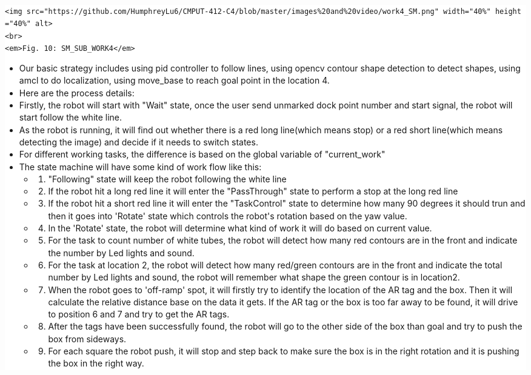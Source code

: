     <img src="https://github.com/HumphreyLu6/CMPUT-412-C4/blob/master/images%20and%20video/work4_SM.png" width="40%" height="40%" alt>
    <br>
    <em>Fig. 10: SM_SUB_WORK4</em>
</p>

-    Our basic strategy includes using pid controller to follow lines, using opencv contour shape detection to detect shapes, using amcl to do localization, using move_base to reach goal point in the location 4.
-    Here are the process details:
-    Firstly, the robot will start with "Wait" state, once the user send unmarked dock point number and start signal, the robot will start follow the white line.
-    As the robot is running, it will find out whether there is a red long line(which means stop) or a red short line(which means detecting the image) and decide if it needs to switch states.
-    For different working tasks, the difference is based on the global variable of "current_work"
-    The state machine will have some kind of work flow like this:
        - 1. "Following" state will keep the robot following the white line
        - 2. If the robot hit a long red line it will enter the "PassThrough" state to perform a stop at the long red line
        - 3. If the robot hit a short red line it will enter the "TaskControl" state to determine how many 90 degrees it should trun and then it goes into 'Rotate' state which controls the robot's rotation based on the yaw value.
        - 4. In the 'Rotate' state, the robot will determine what kind of work it will do based on current value.
        - 5. For the task to count number of white tubes, the robot will detect how many red contours are in the front and indicate the number by Led lights and sound.
        - 6. For the task at location 2, the robot will detect how many red/green contours are in the front and indicate the total number by Led lights and sound, the robot will remember what shape the green contour is in location2.
        - 7. When the robot goes to 'off-ramp' spot, it will firstly try to identify the location of the AR tag and the box. Then it will calculate the relative distance base on the data it gets. If the AR tag or the box is too far away to be found, it will drive to position 6 and 7 and try to get the AR tags.
        - 8. After the tags have been successfully found, the robot will go to the other side of the box than goal and try to push the box from sideways.
        - 9. For each square the robot push, it will stop and step back to make sure the box is in the right rotation and it is pushing the box in the right way.
